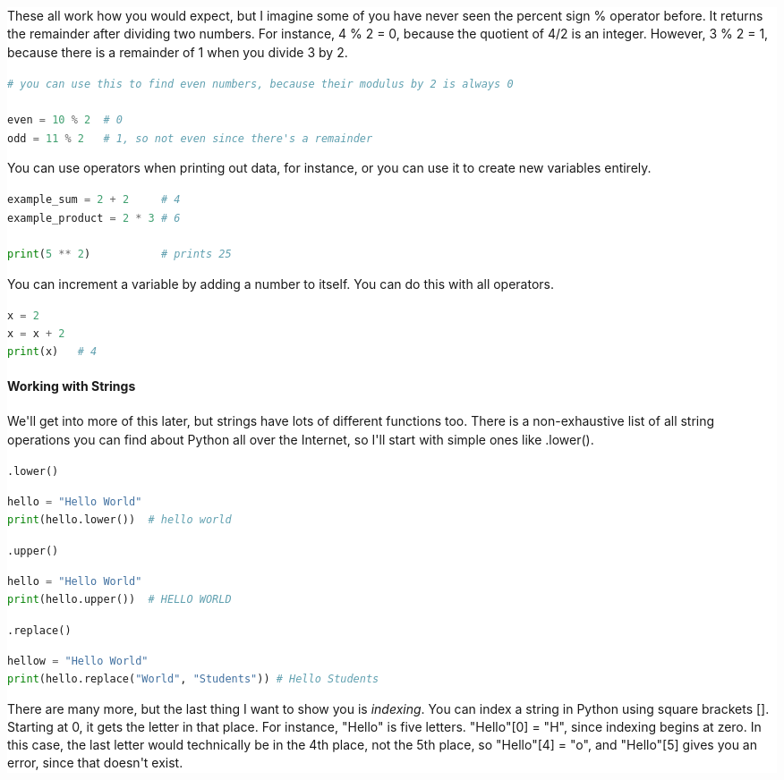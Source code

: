 These all work how you would expect, but I imagine some of you have never seen the percent sign % operator before. It returns the remainder after dividing two numbers. For instance, 4 % 2 = 0, because the quotient of $4 / 2$ is an integer. However, 3 % 2  = 1, because there is a remainder of 1 when you divide 3 by 2.

```python
# you can use this to find even numbers, because their modulus by 2 is always 0

even = 10 % 2  # 0
odd = 11 % 2   # 1, so not even since there's a remainder
```

You can use operators when printing out data, for instance, or you can use it to create new variables entirely.

```python
example_sum = 2 + 2     # 4
example_product = 2 * 3 # 6

print(5 ** 2)           # prints 25
```

You can increment a variable by adding a number to itself. You can do this with all operators.

```python
x = 2
x = x + 2
print(x)   # 4
```
#### Working with Strings
We'll get into more of this later, but strings have lots of different functions too. There is a non-exhaustive list of all string operations you can find about Python all over the Internet, so I'll start with simple ones like .lower().

`.lower()`

```python
hello = "Hello World"
print(hello.lower())  # hello world
```

`.upper()`

```python
hello = "Hello World"
print(hello.upper())  # HELLO WORLD
```

`.replace()`

```python
hellow = "Hello World"
print(hello.replace("World", "Students")) # Hello Students
```

There are many more, but the last thing I want to show you is *indexing*. You can index a string in Python using square brackets []. Starting at 0, it gets the letter in that place. For instance, "Hello" is five letters. "Hello"[0] = "H", since indexing begins at zero. In this case, the last letter would technically be in the 4th place, not the 5th place, so "Hello"[4] = "o", and "Hello"[5] gives you an error, since that doesn't exist.
